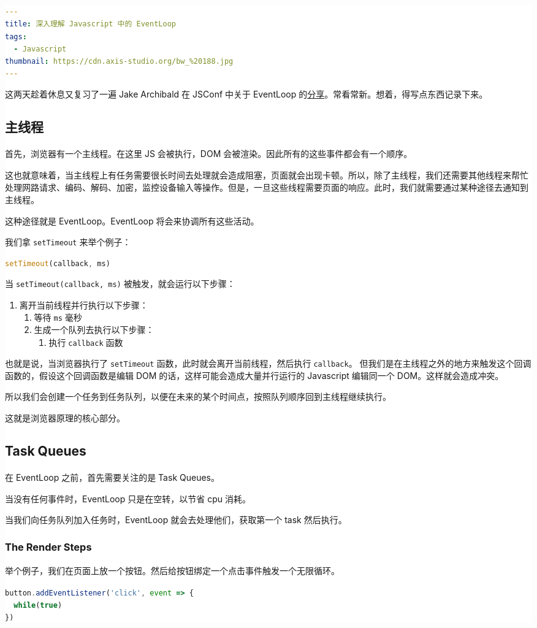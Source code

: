```yaml
---
title: 深入理解 Javascript 中的 EventLoop
tags:
  - Javascript
thumbnail: https://cdn.axis-studio.org/bw_%20188.jpg
---
```



这两天趁着休息又复习了一遍 Jake Archibald 在 JSConf 中关于 EventLoop 的[分享](https://www.youtube.com/watch?v=cCOL7MC4Pl0)。常看常新。想着，得写点东西记录下来。

## 主线程

首先，浏览器有一个主线程。在这里 JS 会被执行，DOM 会被渲染。因此所有的这些事件都会有一个顺序。

这也就意味着，当主线程上有任务需要很长时间去处理就会造成阻塞，页面就会出现卡顿。所以，除了主线程，我们还需要其他线程来帮忙处理网路请求、编码、解码、加密，监控设备输入等操作。但是，一旦这些线程需要页面的响应。此时，我们就需要通过某种途径去通知到主线程。

这种途径就是 EventLoop。EventLoop 将会来协调所有这些活动。

我们拿 `setTimeout` 来举个例子：

```javascript
setTimeout(callback, ms)
```

当 `setTimeout(callback, ms)` 被触发，就会运行以下步骤：

1. 离开当前线程并行执行以下步骤：
   1. 等待 `ms` 毫秒
   2. 生成一个队列去执行以下步骤：
      1. 执行 `callback` 函数

也就是说，当浏览器执行了 `setTimeout` 函数，此时就会离开当前线程，然后执行 `callback`。 但我们是在主线程之外的地方来触发这个回调函数的，假设这个回调函数是编辑 DOM 的话，这样可能会造成大量并行运行的 Javascript 编辑同一个 DOM。这样就会造成冲突。

所以我们会创建一个任务到任务队列，以便在未来的某个时间点，按照队列顺序回到主线程继续执行。

这就是浏览器原理的核心部分。

## Task Queues

在 EventLoop 之前，首先需要关注的是 Task Queues。

当没有任何事件时，EventLoop 只是在空转，以节省 cpu 消耗。

当我们向任务队列加入任务时，EventLoop 就会去处理他们，获取第一个 task 然后执行。

### The Render Steps

举个例子，我们在页面上放一个按钮。然后给按钮绑定一个点击事件触发一个无限循环。

```javascript
button.addEventListener('click', event => {
  while(true)
})
```
